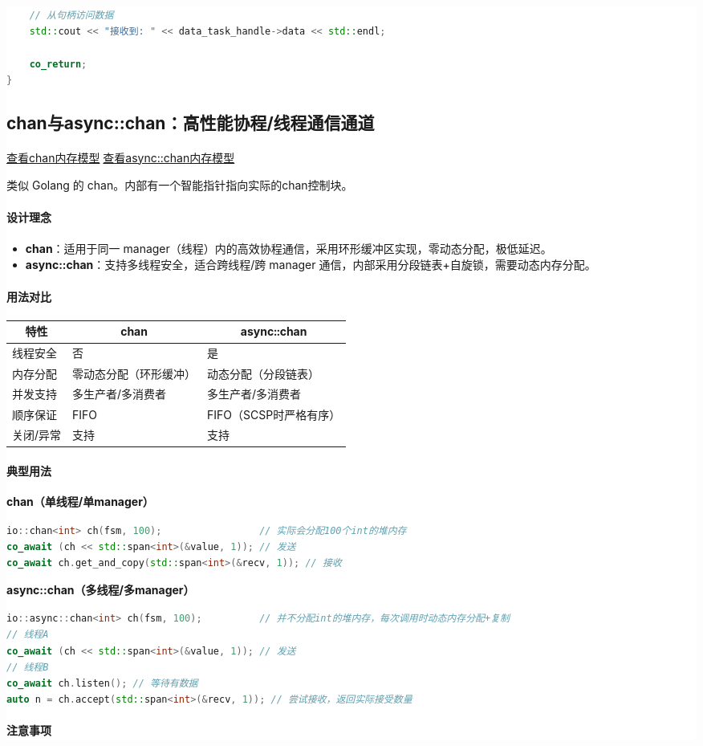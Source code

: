 ```cpp
    // 从句柄访问数据
    std::cout << "接收到: " << data_task_handle->data << std::endl;
    
    co_return;
}
```

## chan与async::chan：高性能协程/线程通信通道

[查看chan内存模型](./document/README_Memory_zh.md#3-chan内存模型)
[查看async::chan内存模型](./document/README_Memory_zh.md#4-async::chan内存模型)

类似 Golang 的 chan。内部有一个智能指针指向实际的chan控制块。

#### 设计理念

- **chan**：适用于同一 manager（线程）内的高效协程通信，采用环形缓冲区实现，零动态分配，极低延迟。
- **async::chan**：支持多线程安全，适合跨线程/跨 manager 通信，内部采用分段链表+自旋锁，需要动态内存分配。

#### 用法对比

| 特性           | chan                | async::chan                |
|----------------|---------------------|----------------------------|
| 线程安全       | 否                  | 是                         |
| 内存分配       | 零动态分配（环形缓冲）| 动态分配（分段链表）       |
| 并发支持       | 多生产者/多消费者    | 多生产者/多消费者          |
| 顺序保证       | FIFO                | FIFO（SCSP时严格有序）     |
| 关闭/异常      | 支持                | 支持                       |

#### 典型用法

**chan（单线程/单manager）**

```cpp
io::chan<int> ch(fsm, 100);                 // 实际会分配100个int的堆内存
co_await (ch << std::span<int>(&value, 1)); // 发送
co_await ch.get_and_copy(std::span<int>(&recv, 1)); // 接收
```

**async::chan（多线程/多manager）**

```cpp
io::async::chan<int> ch(fsm, 100);          // 并不分配int的堆内存，每次调用时动态内存分配+复制
// 线程A
co_await (ch << std::span<int>(&value, 1)); // 发送
// 线程B
co_await ch.listen(); // 等待有数据
auto n = ch.accept(std::span<int>(&recv, 1)); // 尝试接收，返回实际接受数量
```

#### 注意事项
